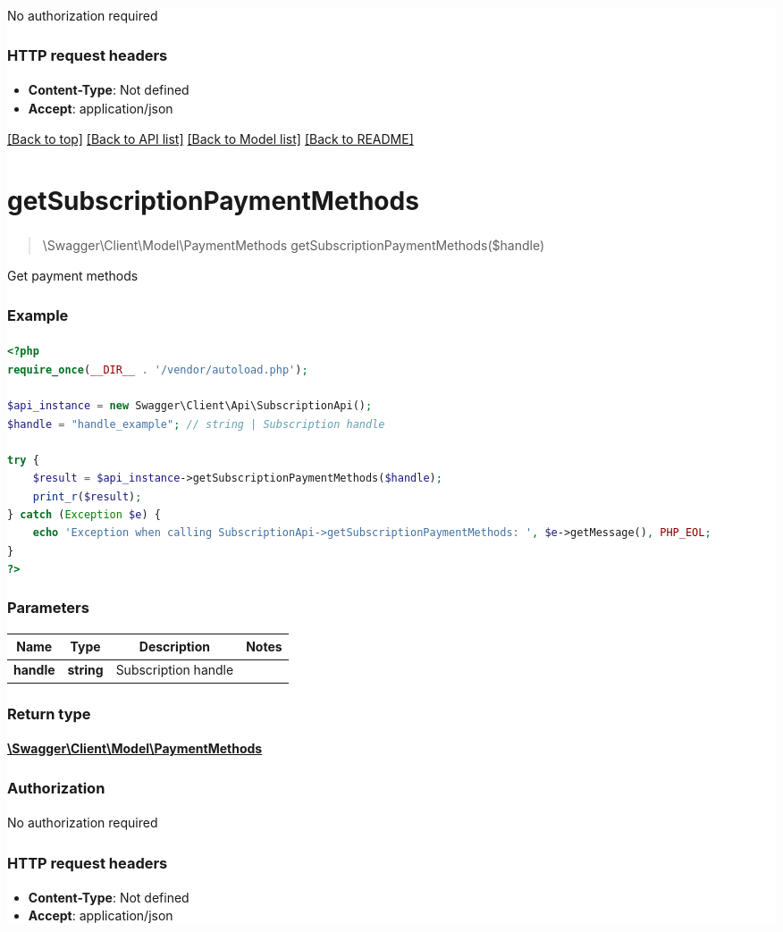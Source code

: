 No authorization required

### HTTP request headers

 - **Content-Type**: Not defined
 - **Accept**: application/json

[[Back to top]](#) [[Back to API list]](../../README.md#documentation-for-api-endpoints) [[Back to Model list]](../../README.md#documentation-for-models) [[Back to README]](../../README.md)

# **getSubscriptionPaymentMethods**
> \Swagger\Client\Model\PaymentMethods getSubscriptionPaymentMethods($handle)

Get payment methods



### Example
```php
<?php
require_once(__DIR__ . '/vendor/autoload.php');

$api_instance = new Swagger\Client\Api\SubscriptionApi();
$handle = "handle_example"; // string | Subscription handle

try {
    $result = $api_instance->getSubscriptionPaymentMethods($handle);
    print_r($result);
} catch (Exception $e) {
    echo 'Exception when calling SubscriptionApi->getSubscriptionPaymentMethods: ', $e->getMessage(), PHP_EOL;
}
?>
```

### Parameters

Name | Type | Description  | Notes
------------- | ------------- | ------------- | -------------
 **handle** | **string**| Subscription handle |

### Return type

[**\Swagger\Client\Model\PaymentMethods**](../Model/PaymentMethods.md)

### Authorization

No authorization required

### HTTP request headers

 - **Content-Type**: Not defined
 - **Accept**: application/json
